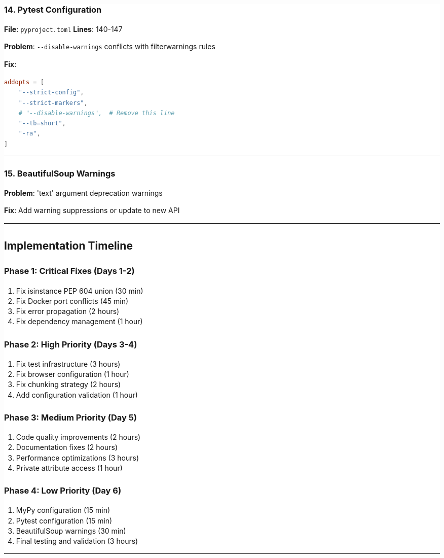 
### 14. Pytest Configuration

**File**: `pyproject.toml`
**Lines**: 140-147

**Problem**: `--disable-warnings` conflicts with filterwarnings rules

**Fix**:
```toml
addopts = [
    "--strict-config",
    "--strict-markers",
    # "--disable-warnings",  # Remove this line
    "--tb=short",
    "-ra",
]
```

---

### 15. BeautifulSoup Warnings

**Problem**: 'text' argument deprecation warnings

**Fix**: Add warning suppressions or update to new API

---

## Implementation Timeline

### Phase 1: Critical Fixes (Days 1-2)
1. Fix isinstance PEP 604 union (30 min)
2. Fix Docker port conflicts (45 min)
3. Fix error propagation (2 hours)
4. Fix dependency management (1 hour)

### Phase 2: High Priority (Days 3-4)
1. Fix test infrastructure (3 hours)
2. Fix browser configuration (1 hour)
3. Fix chunking strategy (2 hours)
4. Add configuration validation (1 hour)

### Phase 3: Medium Priority (Day 5)
1. Code quality improvements (2 hours)
2. Documentation fixes (2 hours)
3. Performance optimizations (3 hours)
4. Private attribute access (1 hour)

### Phase 4: Low Priority (Day 6)
1. MyPy configuration (15 min)
2. Pytest configuration (15 min)
3. BeautifulSoup warnings (30 min)
4. Final testing and validation (3 hours)

---
